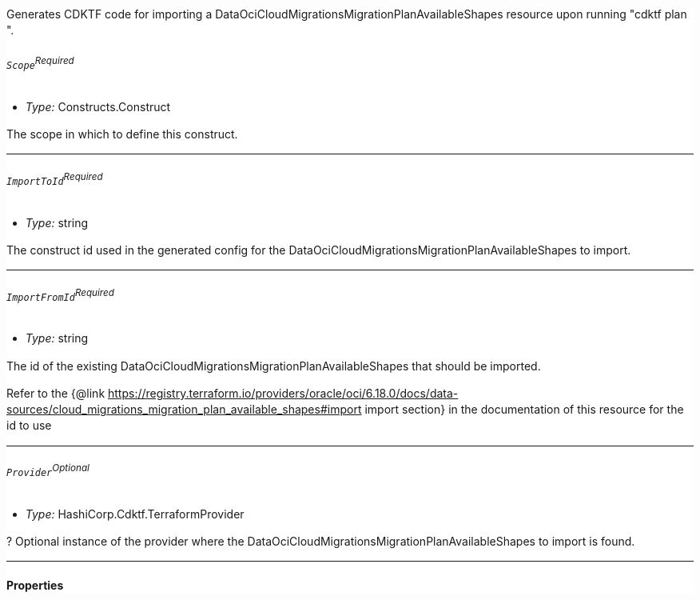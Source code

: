Generates CDKTF code for importing a DataOciCloudMigrationsMigrationPlanAvailableShapes resource upon running "cdktf plan <stack-name>".

###### `Scope`<sup>Required</sup> <a name="Scope" id="rhizo-co-terraform-provider-oci.dataOciCloudMigrationsMigrationPlanAvailableShapes.DataOciCloudMigrationsMigrationPlanAvailableShapes.generateConfigForImport.parameter.scope"></a>

- *Type:* Constructs.Construct

The scope in which to define this construct.

---

###### `ImportToId`<sup>Required</sup> <a name="ImportToId" id="rhizo-co-terraform-provider-oci.dataOciCloudMigrationsMigrationPlanAvailableShapes.DataOciCloudMigrationsMigrationPlanAvailableShapes.generateConfigForImport.parameter.importToId"></a>

- *Type:* string

The construct id used in the generated config for the DataOciCloudMigrationsMigrationPlanAvailableShapes to import.

---

###### `ImportFromId`<sup>Required</sup> <a name="ImportFromId" id="rhizo-co-terraform-provider-oci.dataOciCloudMigrationsMigrationPlanAvailableShapes.DataOciCloudMigrationsMigrationPlanAvailableShapes.generateConfigForImport.parameter.importFromId"></a>

- *Type:* string

The id of the existing DataOciCloudMigrationsMigrationPlanAvailableShapes that should be imported.

Refer to the {@link https://registry.terraform.io/providers/oracle/oci/6.18.0/docs/data-sources/cloud_migrations_migration_plan_available_shapes#import import section} in the documentation of this resource for the id to use

---

###### `Provider`<sup>Optional</sup> <a name="Provider" id="rhizo-co-terraform-provider-oci.dataOciCloudMigrationsMigrationPlanAvailableShapes.DataOciCloudMigrationsMigrationPlanAvailableShapes.generateConfigForImport.parameter.provider"></a>

- *Type:* HashiCorp.Cdktf.TerraformProvider

? Optional instance of the provider where the DataOciCloudMigrationsMigrationPlanAvailableShapes to import is found.

---

#### Properties <a name="Properties" id="Properties"></a>
